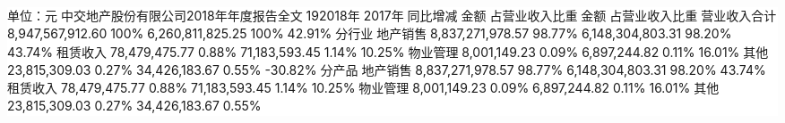 单位：元
中交地产股份有限公司2018年年度报告全文
192018年
2017年
同比增减
金额
占营业收入比重
金额
占营业收入比重
营业收入合计
8,947,567,912.60
100%
6,260,811,825.25
100%
42.91%
分行业
地产销售
8,837,271,978.57
98.77%
6,148,304,803.31
98.20%
43.74%
租赁收入
78,479,475.77
0.88%
71,183,593.45
1.14%
10.25%
物业管理
8,001,149.23
0.09%
6,897,244.82
0.11%
16.01%
其他
23,815,309.03
0.27%
34,426,183.67
0.55%
-30.82%
分产品
地产销售
8,837,271,978.57
98.77%
6,148,304,803.31
98.20%
43.74%
租赁收入
78,479,475.77
0.88%
71,183,593.45
1.14%
10.25%
物业管理
8,001,149.23
0.09%
6,897,244.82
0.11%
16.01%
其他
23,815,309.03
0.27%
34,426,183.67
0.55%